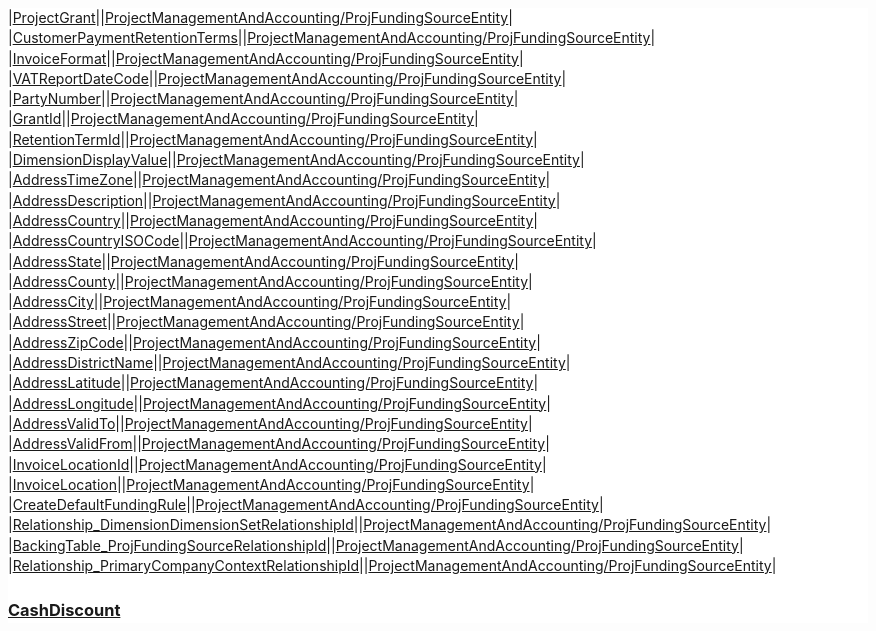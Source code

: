 |[ProjectGrant](#ProjectGrant)||<a href="ProjFundingSourceEntity.md" target="_blank">ProjectManagementAndAccounting/ProjFundingSourceEntity</a>|
|[CustomerPaymentRetentionTerms](#CustomerPaymentRetentionTerms)||<a href="ProjFundingSourceEntity.md" target="_blank">ProjectManagementAndAccounting/ProjFundingSourceEntity</a>|
|[InvoiceFormat](#InvoiceFormat)||<a href="ProjFundingSourceEntity.md" target="_blank">ProjectManagementAndAccounting/ProjFundingSourceEntity</a>|
|[VATReportDateCode](#VATReportDateCode)||<a href="ProjFundingSourceEntity.md" target="_blank">ProjectManagementAndAccounting/ProjFundingSourceEntity</a>|
|[PartyNumber](#PartyNumber)||<a href="ProjFundingSourceEntity.md" target="_blank">ProjectManagementAndAccounting/ProjFundingSourceEntity</a>|
|[GrantId](#GrantId)||<a href="ProjFundingSourceEntity.md" target="_blank">ProjectManagementAndAccounting/ProjFundingSourceEntity</a>|
|[RetentionTermId](#RetentionTermId)||<a href="ProjFundingSourceEntity.md" target="_blank">ProjectManagementAndAccounting/ProjFundingSourceEntity</a>|
|[DimensionDisplayValue](#DimensionDisplayValue)||<a href="ProjFundingSourceEntity.md" target="_blank">ProjectManagementAndAccounting/ProjFundingSourceEntity</a>|
|[AddressTimeZone](#AddressTimeZone)||<a href="ProjFundingSourceEntity.md" target="_blank">ProjectManagementAndAccounting/ProjFundingSourceEntity</a>|
|[AddressDescription](#AddressDescription)||<a href="ProjFundingSourceEntity.md" target="_blank">ProjectManagementAndAccounting/ProjFundingSourceEntity</a>|
|[AddressCountry](#AddressCountry)||<a href="ProjFundingSourceEntity.md" target="_blank">ProjectManagementAndAccounting/ProjFundingSourceEntity</a>|
|[AddressCountryISOCode](#AddressCountryISOCode)||<a href="ProjFundingSourceEntity.md" target="_blank">ProjectManagementAndAccounting/ProjFundingSourceEntity</a>|
|[AddressState](#AddressState)||<a href="ProjFundingSourceEntity.md" target="_blank">ProjectManagementAndAccounting/ProjFundingSourceEntity</a>|
|[AddressCounty](#AddressCounty)||<a href="ProjFundingSourceEntity.md" target="_blank">ProjectManagementAndAccounting/ProjFundingSourceEntity</a>|
|[AddressCity](#AddressCity)||<a href="ProjFundingSourceEntity.md" target="_blank">ProjectManagementAndAccounting/ProjFundingSourceEntity</a>|
|[AddressStreet](#AddressStreet)||<a href="ProjFundingSourceEntity.md" target="_blank">ProjectManagementAndAccounting/ProjFundingSourceEntity</a>|
|[AddressZipCode](#AddressZipCode)||<a href="ProjFundingSourceEntity.md" target="_blank">ProjectManagementAndAccounting/ProjFundingSourceEntity</a>|
|[AddressDistrictName](#AddressDistrictName)||<a href="ProjFundingSourceEntity.md" target="_blank">ProjectManagementAndAccounting/ProjFundingSourceEntity</a>|
|[AddressLatitude](#AddressLatitude)||<a href="ProjFundingSourceEntity.md" target="_blank">ProjectManagementAndAccounting/ProjFundingSourceEntity</a>|
|[AddressLongitude](#AddressLongitude)||<a href="ProjFundingSourceEntity.md" target="_blank">ProjectManagementAndAccounting/ProjFundingSourceEntity</a>|
|[AddressValidTo](#AddressValidTo)||<a href="ProjFundingSourceEntity.md" target="_blank">ProjectManagementAndAccounting/ProjFundingSourceEntity</a>|
|[AddressValidFrom](#AddressValidFrom)||<a href="ProjFundingSourceEntity.md" target="_blank">ProjectManagementAndAccounting/ProjFundingSourceEntity</a>|
|[InvoiceLocationId](#InvoiceLocationId)||<a href="ProjFundingSourceEntity.md" target="_blank">ProjectManagementAndAccounting/ProjFundingSourceEntity</a>|
|[InvoiceLocation](#InvoiceLocation)||<a href="ProjFundingSourceEntity.md" target="_blank">ProjectManagementAndAccounting/ProjFundingSourceEntity</a>|
|[CreateDefaultFundingRule](#CreateDefaultFundingRule)||<a href="ProjFundingSourceEntity.md" target="_blank">ProjectManagementAndAccounting/ProjFundingSourceEntity</a>|
|[Relationship_DimensionDimensionSetRelationshipId](#Relationship_DimensionDimensionSetRelationshipId)||<a href="ProjFundingSourceEntity.md" target="_blank">ProjectManagementAndAccounting/ProjFundingSourceEntity</a>|
|[BackingTable_ProjFundingSourceRelationshipId](#BackingTable_ProjFundingSourceRelationshipId)||<a href="ProjFundingSourceEntity.md" target="_blank">ProjectManagementAndAccounting/ProjFundingSourceEntity</a>|
|[Relationship_PrimaryCompanyContextRelationshipId](#Relationship_PrimaryCompanyContextRelationshipId)||<a href="ProjFundingSourceEntity.md" target="_blank">ProjectManagementAndAccounting/ProjFundingSourceEntity</a>|

### <a href=#CashDiscount name="CashDiscount">CashDiscount</a>
